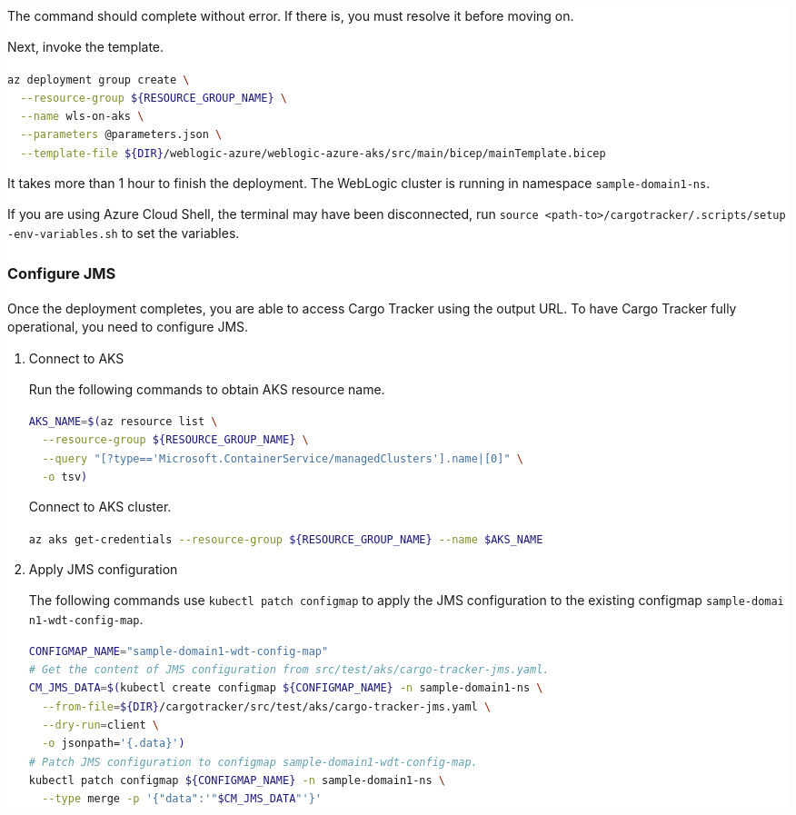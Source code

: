 The command should complete without error. If there is, you must resolve it before moving on.

Next, invoke the template.

```bash
az deployment group create \
  --resource-group ${RESOURCE_GROUP_NAME} \
  --name wls-on-aks \
  --parameters @parameters.json \
  --template-file ${DIR}/weblogic-azure/weblogic-azure-aks/src/main/bicep/mainTemplate.bicep
```

It takes more than 1 hour to finish the deployment. The WebLogic cluster is running in namespace `sample-domain1-ns`.

If you are using Azure Cloud Shell, the terminal may have been disconnected, run `source <path-to>/cargotracker/.scripts/setup-env-variables.sh` to set the variables.

### Configure JMS

Once the deployment completes, you are able to access Cargo Tracker using the output URL. To have Cargo Tracker fully operational, you need to configure JMS.

1. Connect to AKS

    Run the following commands to obtain AKS resource name.

    ```bash
    AKS_NAME=$(az resource list \
      --resource-group ${RESOURCE_GROUP_NAME} \
      --query "[?type=='Microsoft.ContainerService/managedClusters'].name|[0]" \
      -o tsv)
    ```

    Connect to AKS cluster.

    ```bash
    az aks get-credentials --resource-group ${RESOURCE_GROUP_NAME} --name $AKS_NAME
    ```

1. Apply JMS configuration

    The following commands use `kubectl patch configmap` to apply the JMS configuration to the existing configmap `sample-domain1-wdt-config-map`. 

    ```bash
    CONFIGMAP_NAME="sample-domain1-wdt-config-map"
    # Get the content of JMS configuration from src/test/aks/cargo-tracker-jms.yaml.
    CM_JMS_DATA=$(kubectl create configmap ${CONFIGMAP_NAME} -n sample-domain1-ns \
      --from-file=${DIR}/cargotracker/src/test/aks/cargo-tracker-jms.yaml \
      --dry-run=client \
      -o jsonpath='{.data}')
    # Patch JMS configuration to configmap sample-domain1-wdt-config-map.
    kubectl patch configmap ${CONFIGMAP_NAME} -n sample-domain1-ns \
      --type merge -p '{"data":'"$CM_JMS_DATA"'}'
    ```
